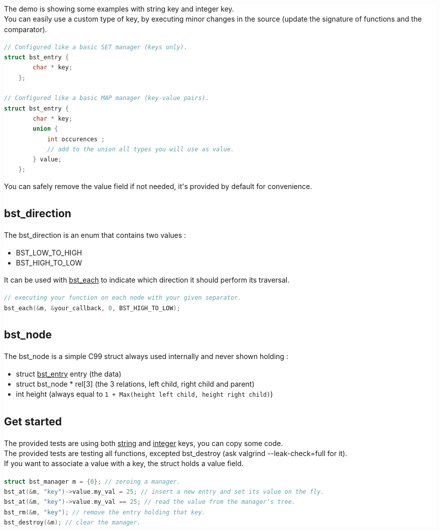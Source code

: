 The demo is showing some examples with string key and integer key.\
You can easily use a custom type of key, by executing minor changes in the source (update the signature of functions and the comparator).

```c
// Configured like a basic SET manager (keys only).
struct bst_entry {
		char * key;
	};
	
// Configured like a basic MAP manager (key-value pairs).
struct bst_entry {
		char * key;
		union {
			int occurences ;
			// add to the union all types you will use as value.
		} value;
	};
```
You can safely remove the value field if not needed, it's provided by default for convenience.

## bst_direction
The bst_direction is an enum that contains two values :
* BST_LOW_TO_HIGH
* BST_HIGH_TO_LOW

It can be used with [bst_each](#bst_each) to indicate which direction it should perform its traversal.

```c
// executing your function on each node with your given separator.
bst_each(&m, &your_callback, 0, BST_HIGH_TO_LOW);
```

## bst_node
The bst_node is a simple C99 struct always used internally and never shown holding :
* struct [bst_entry](#bst_entry) entry (the data)
* struct bst_node * rel[3] (the 3 relations, left child, right child and parent)
* int height (always equal to `1 + Max(height left child, height right child)`)


## Get started
The provided tests are using both [string](../main/string_keys/main.c) and [integer](../main/integer_keys/main.c) keys, you can copy some code.\
The provided tests are testing all functions, excepted bst_destroy (ask valgrind --leak-check=full for it).\
If you want to associate a value with a key, the  struct holds a value field.

```c
struct bst_manager m = {0}; // zeroing a manager.
bst_at(&m, "key")->value.my_val = 25; // insert a new entry and set its value on the fly.
bst_at(&m, "key")->value.my_val == 25; // read the value from the manager's tree.
bst_rm(&m, "key"); // remove the entry holding that key.
bst_destroy(&m); // clear the manager.
```
